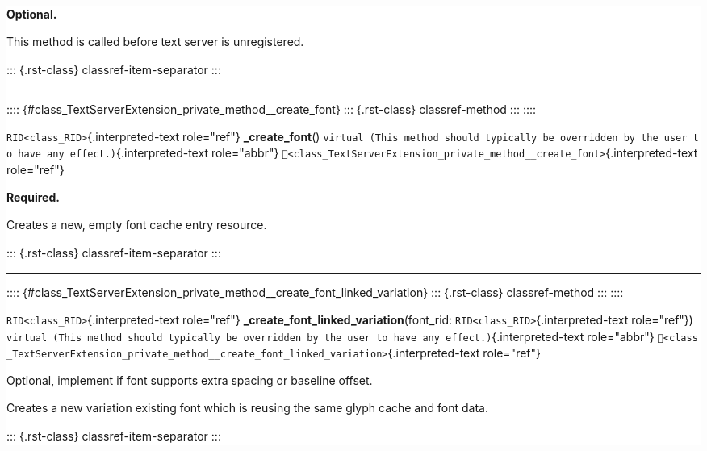 **Optional.**

This method is called before text server is unregistered.

::: {.rst-class}
classref-item-separator
:::

------------------------------------------------------------------------

:::: {#class_TextServerExtension_private_method__create_font}
::: {.rst-class}
classref-method
:::
::::

`RID<class_RID>`{.interpreted-text role="ref"} **\_create_font**()
`virtual (This method should typically be overridden by the user to have any effect.)`{.interpreted-text
role="abbr"}
`🔗<class_TextServerExtension_private_method__create_font>`{.interpreted-text
role="ref"}

**Required.**

Creates a new, empty font cache entry resource.

::: {.rst-class}
classref-item-separator
:::

------------------------------------------------------------------------

:::: {#class_TextServerExtension_private_method__create_font_linked_variation}
::: {.rst-class}
classref-method
:::
::::

`RID<class_RID>`{.interpreted-text role="ref"}
**\_create_font_linked_variation**(font_rid:
`RID<class_RID>`{.interpreted-text role="ref"})
`virtual (This method should typically be overridden by the user to have any effect.)`{.interpreted-text
role="abbr"}
`🔗<class_TextServerExtension_private_method__create_font_linked_variation>`{.interpreted-text
role="ref"}

Optional, implement if font supports extra spacing or baseline offset.

Creates a new variation existing font which is reusing the same glyph
cache and font data.

::: {.rst-class}
classref-item-separator
:::
